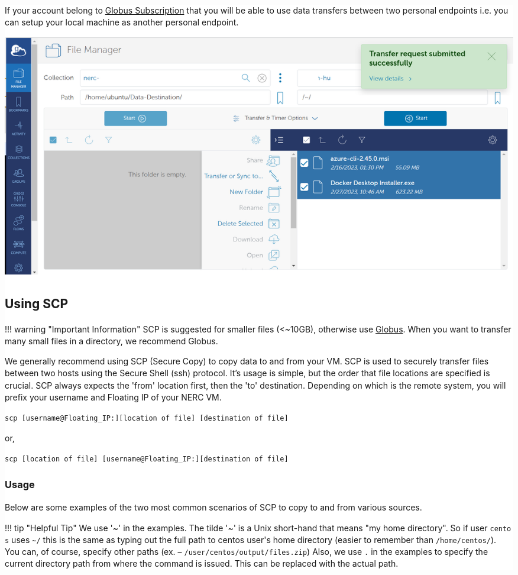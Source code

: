 If your account belong to [Globus Subscription](https://www.globus.org/subscriptions)
that you will be able to use data transfers between two personal endpoints
i.e. you can setup your local machine as another personal endpoint.

![Globus Transfer](images/globus-transfer.png)

## Using SCP

!!! warning "Important Information"
    SCP is suggested for smaller files (<~10GB), otherwise use [Globus](#using-globus).
    When you want to transfer many small files in a directory, we recommend Globus.

We generally recommend using SCP (Secure Copy) to copy data to and from your VM.
SCP is used to securely transfer files between two hosts using the Secure Shell
(ssh) protocol. It’s usage is simple, but the order that file locations are
specified is crucial. SCP always expects the 'from' location first, then the 'to'
destination. Depending on which is the remote system, you will prefix your username
and Floating IP of your NERC VM.

`scp [username@Floating_IP:][location of file] [destination of file]`

or,

`scp [location of file] [username@Floating_IP:][destination of file]`

### Usage

Below are some examples of the two most common scenarios of SCP to copy to and from
various sources.

!!! tip "Helpful Tip"
    We use '~' in the examples. The tilde '~' is a Unix short-hand that means
    "my home directory". So if user `centos` uses `~/` this is the same as typing
    out the full path to centos user's home directory (easier to remember than
    `/home/centos/`). You can, of course, specify other paths (ex. –
    `/user/centos/output/files.zip`) Also, we use `.` in the examples to specify
    the current directory path from where the command is issued. This can be
    replaced with the actual path.

